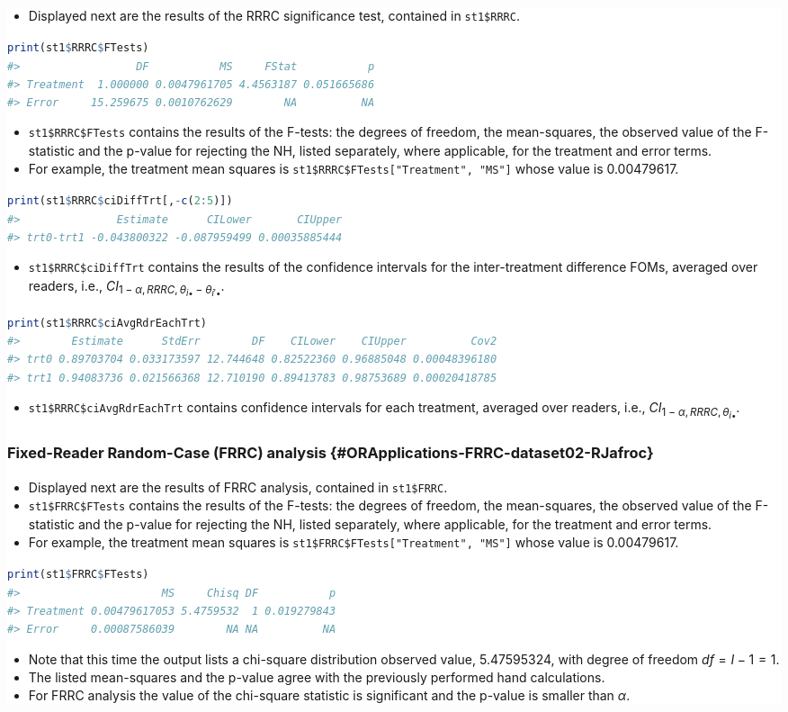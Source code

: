 * Displayed next are the results of the RRRC significance test, contained in `st1$RRRC`.


```r
print(st1$RRRC$FTests)
#>                  DF           MS     FStat           p
#> Treatment  1.000000 0.0047961705 4.4563187 0.051665686
#> Error     15.259675 0.0010762629        NA          NA
```

* `st1$RRRC$FTests` contains the results of the F-tests: the degrees of freedom, the mean-squares, the observed value of the F-statistic and the p-value for rejecting the NH, listed separately, where applicable, for the treatment and error terms. 
* For example, the treatment mean squares is `st1$RRRC$FTests["Treatment", "MS"]` whose value is 0.00479617.


```r
print(st1$RRRC$ciDiffTrt[,-c(2:5)])
#>               Estimate      CILower       CIUpper
#> trt0-trt1 -0.043800322 -0.087959499 0.00035885444
```

* `st1$RRRC$ciDiffTrt` contains the results of the confidence intervals for the inter-treatment difference FOMs, averaged over readers, i.e., $CI_{1-\alpha,RRRC,\theta_{i \bullet} - \theta_{i' \bullet}}$.


```r
print(st1$RRRC$ciAvgRdrEachTrt)
#>        Estimate      StdErr        DF    CILower    CIUpper          Cov2
#> trt0 0.89703704 0.033173597 12.744648 0.82522360 0.96885048 0.00048396180
#> trt1 0.94083736 0.021566368 12.710190 0.89413783 0.98753689 0.00020418785
```

* `st1$RRRC$ciAvgRdrEachTrt` contains confidence intervals for each treatment, averaged over readers, i.e., $CI_{1-\alpha,RRRC,\theta_{i \bullet}}$.

### Fixed-Reader Random-Case (FRRC) analysis {#ORApplications-FRRC-dataset02-RJafroc}

* Displayed next are the results of FRRC analysis, contained in `st1$FRRC`.
* `st1$FRRC$FTests` contains the results of the F-tests: the degrees of freedom, the mean-squares, the observed value of the F-statistic and the p-value for rejecting the NH, listed separately, where applicable, for the treatment and error terms. 
* For example, the treatment mean squares is `st1$FRRC$FTests["Treatment", "MS"]` whose value is 0.00479617.


```r
print(st1$FRRC$FTests)
#>                      MS     Chisq DF           p
#> Treatment 0.00479617053 5.4759532  1 0.019279843
#> Error     0.00087586039        NA NA          NA
```

* Note that this time the output lists a chi-square distribution observed value, 5.47595324, with degree of freedom $df = I -1 = 1$.
* The listed mean-squares and the p-value agree with the previously performed hand calculations.
* For FRRC analysis the value of the chi-square statistic is significant and the p-value is smaller than $\alpha$.
